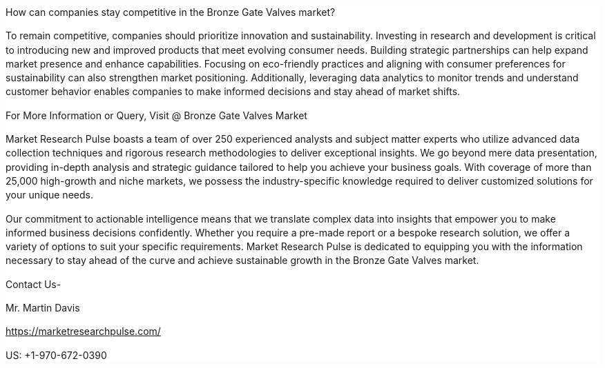 How can companies stay competitive in the Bronze Gate Valves market?

To remain competitive, companies should prioritize innovation and sustainability. Investing in research and development is critical to introducing new and improved products that meet evolving consumer needs. Building strategic partnerships can help expand market presence and enhance capabilities. Focusing on eco-friendly practices and aligning with consumer preferences for sustainability can also strengthen market positioning. Additionally, leveraging data analytics to monitor trends and understand customer behavior enables companies to make informed decisions and stay ahead of market shifts.

For More Information or Query, Visit @ Bronze Gate Valves Market

Market Research Pulse boasts a team of over 250 experienced analysts and subject matter experts who utilize advanced data collection techniques and rigorous research methodologies to deliver exceptional insights. We go beyond mere data presentation, providing in-depth analysis and strategic guidance tailored to help you achieve your business goals. With coverage of more than 25,000 high-growth and niche markets, we possess the industry-specific knowledge required to deliver customized solutions for your unique needs.

Our commitment to actionable intelligence means that we translate complex data into insights that empower you to make informed business decisions confidently. Whether you require a pre-made report or a bespoke research solution, we offer a variety of options to suit your specific requirements. Market Research Pulse is dedicated to equipping you with the information necessary to stay ahead of the curve and achieve sustainable growth in the Bronze Gate Valves market.

Contact Us-

Mr. Martin Davis

https://marketresearchpulse.com/

US: +1-970-672-0390
